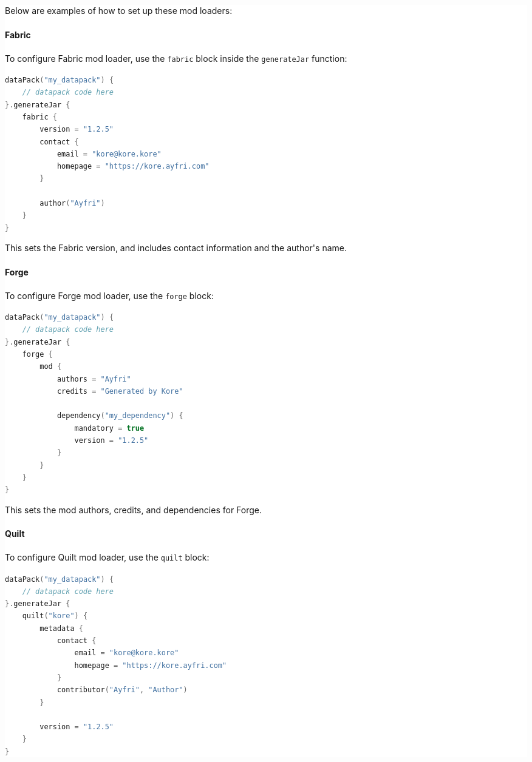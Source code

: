Below are examples of how to set up these mod loaders:

#### Fabric

To configure Fabric mod loader, use the `fabric` block inside the `generateJar` function:

```kotlin
dataPack("my_datapack") {
	// datapack code here
}.generateJar {
	fabric {
		version = "1.2.5"
		contact {
			email = "kore@kore.kore"
			homepage = "https://kore.ayfri.com"
		}

		author("Ayfri")
	}
}
```

This sets the Fabric version, and includes contact information and the author's name.

#### Forge

To configure Forge mod loader, use the `forge` block:

```kotlin
dataPack("my_datapack") {
	// datapack code here
}.generateJar {
	forge {
		mod {
			authors = "Ayfri"
			credits = "Generated by Kore"

			dependency("my_dependency") {
				mandatory = true
				version = "1.2.5"
			}
		}
	}
}
```

This sets the mod authors, credits, and dependencies for Forge.

#### Quilt

To configure Quilt mod loader, use the `quilt` block:

```kotlin
dataPack("my_datapack") {
	// datapack code here
}.generateJar {
	quilt("kore") {
		metadata {
			contact {
				email = "kore@kore.kore"
				homepage = "https://kore.ayfri.com"
			}
			contributor("Ayfri", "Author")
		}

		version = "1.2.5"
	}
}
```
